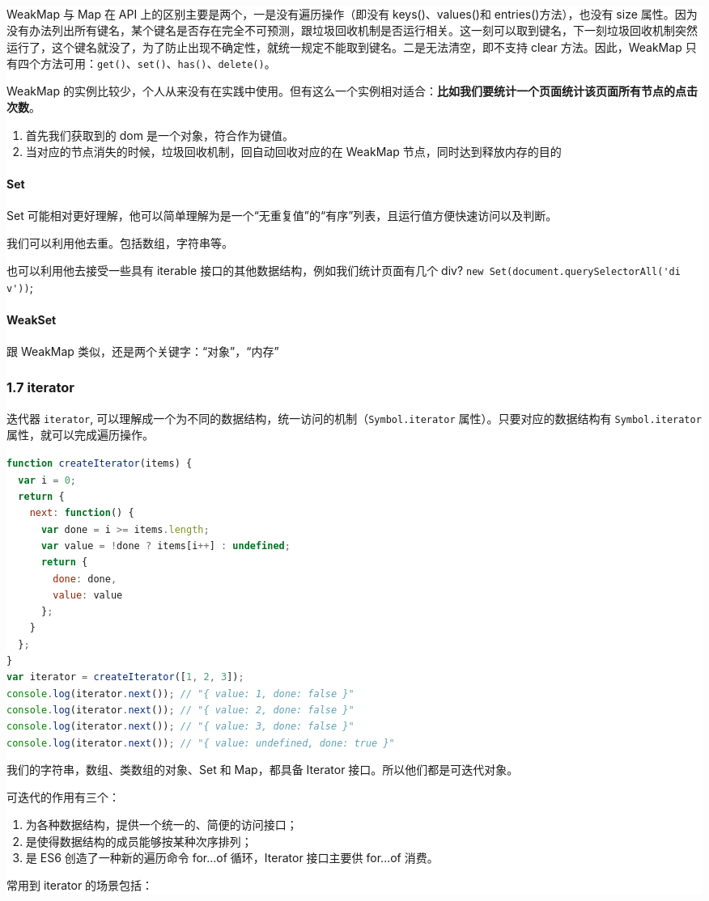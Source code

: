 WeakMap 与 Map 在 API 上的区别主要是两个，一是没有遍历操作（即没有 keys()、values()和 entries()方法），也没有 size 属性。因为没有办法列出所有键名，某个键名是否存在完全不可预测，跟垃圾回收机制是否运行相关。这一刻可以取到键名，下一刻垃圾回收机制突然运行了，这个键名就没了，为了防止出现不确定性，就统一规定不能取到键名。二是无法清空，即不支持 clear 方法。因此，WeakMap 只有四个方法可用：`get()`、`set()`、`has()`、`delete()`。

WeakMap 的实例比较少，个人从来没有在实践中使用。但有这么一个实例相对适合：**比如我们要统计一个页面统计该页面所有节点的点击次数**。

1. 首先我们获取到的 dom 是一个对象，符合作为键值。
2. 当对应的节点消失的时候，垃圾回收机制，回自动回收对应的在 WeakMap 节点，同时达到释放内存的目的

#### Set

Set 可能相对更好理解，他可以简单理解为是一个“无重复值”的“有序”列表，且运行值方便快速访问以及判断。

我们可以利用他去重。包括数组，字符串等。

也可以利用他去接受一些具有 iterable 接口的其他数据结构，例如我们统计页面有几个 div? `new Set(document.querySelectorAll('div'))`;

#### WeakSet

跟 WeakMap 类似，还是两个关键字：“对象”，“内存”

### 1.7 iterator

迭代器 `iterator`, 可以理解成一个为不同的数据结构，统一访问的机制（`Symbol.iterator` 属性）。只要对应的数据结构有 `Symbol.iterator` 属性，就可以完成遍历操作。

```js
function createIterator(items) {
  var i = 0;
  return {
    next: function() {
      var done = i >= items.length;
      var value = !done ? items[i++] : undefined;
      return {
        done: done,
        value: value
      };
    }
  };
}
var iterator = createIterator([1, 2, 3]);
console.log(iterator.next()); // "{ value: 1, done: false }"
console.log(iterator.next()); // "{ value: 2, done: false }"
console.log(iterator.next()); // "{ value: 3, done: false }"
console.log(iterator.next()); // "{ value: undefined, done: true }"
```

我们的字符串，数组、类数组的对象、Set 和 Map，都具备 Iterator 接口。所以他们都是可迭代对象。

可迭代的作用有三个：

1. 为各种数据结构，提供一个统一的、简便的访问接口；
2. 是使得数据结构的成员能够按某种次序排列；
3. 是 ES6 创造了一种新的遍历命令 for...of 循环，Iterator 接口主要供 for...of 消费。

常用到 iterator 的场景包括：
